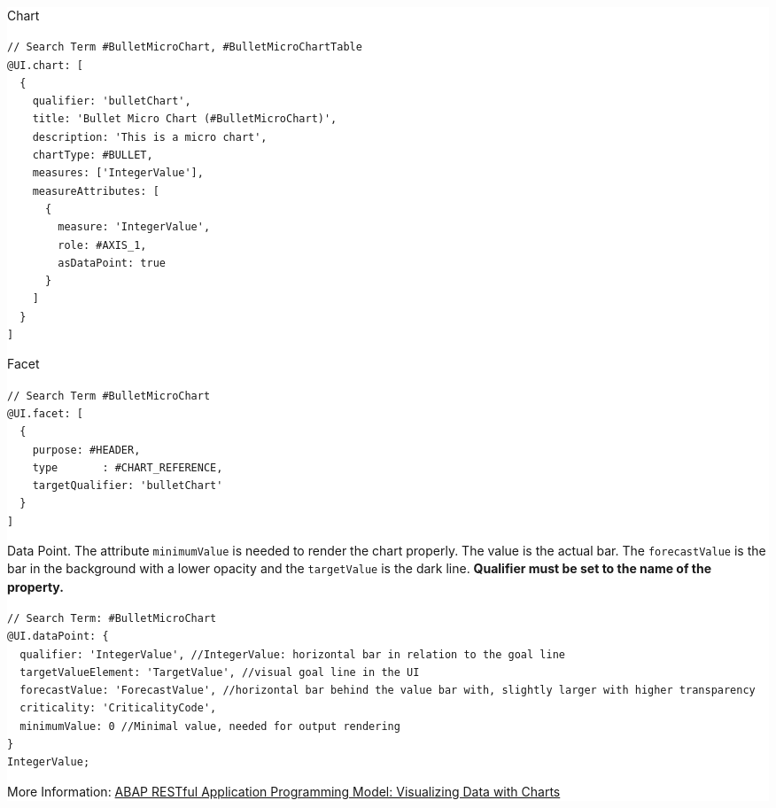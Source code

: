 Chart

```
// Search Term #BulletMicroChart, #BulletMicroChartTable
@UI.chart: [
  {
    qualifier: 'bulletChart',
    title: 'Bullet Micro Chart (#BulletMicroChart)',
    description: 'This is a micro chart',
    chartType: #BULLET,
    measures: ['IntegerValue'],
    measureAttributes: [
      {
        measure: 'IntegerValue',
        role: #AXIS_1,
        asDataPoint: true
      }
    ]
  }
]
```

Facet

```
// Search Term #BulletMicroChart
@UI.facet: [
  {
    purpose: #HEADER,
    type       : #CHART_REFERENCE,
    targetQualifier: 'bulletChart'
  }
]
```

Data Point. The attribute `minimumValue` is needed to render the chart properly. The value is the actual bar. The `forecastValue` is the bar in the background with a lower opacity and the `targetValue` is the dark line. **Qualifier must be set to the name of the property.**

```
// Search Term: #BulletMicroChart
@UI.dataPoint: {
  qualifier: 'IntegerValue', //IntegerValue: horizontal bar in relation to the goal line
  targetValueElement: 'TargetValue', //visual goal line in the UI
  forecastValue: 'ForecastValue', //horizontal bar behind the value bar with, slightly larger with higher transparency
  criticality: 'CriticalityCode',
  minimumValue: 0 //Minimal value, needed for output rendering
}
IntegerValue;
```

More Information: [ABAP RESTful Application Programming Model: Visualizing Data with Charts](https://help.sap.com/docs/btp/sap-abap-restful-application-programming-model/visualizing-data-with-charts)
